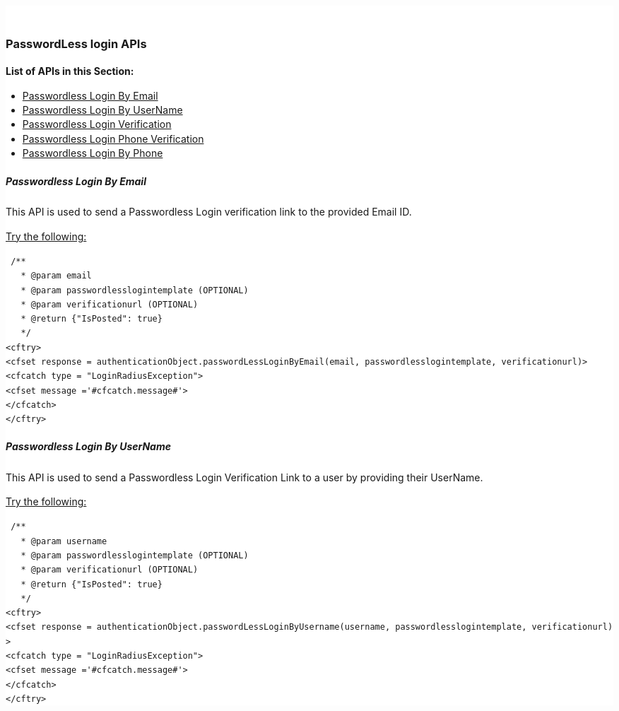 ```
```

<br>

### PasswordLess login APIs

**List of APIs in this Section:**<br>
- [Passwordless Login By Email](#passwordless-login-by-email)<br>
- [Passwordless Login By UserName](#passwordless-login-by-username)<br>
- [Passwordless Login Verification](#passwordless-login-verification)<br>
- [Passwordless Login Phone Verification](#passwordless-login-phone-verification)<br>
- [Passwordless Login By Phone](#passwordless-login-by-phone)<br>


##### Passwordless Login By Email
This API is used to send a Passwordless Login verification link to the provided Email ID.

[Try the following:](https://www.loginradius.com/legacy/docs/api/v2/user-registration/passwordless-login-by-email)
```
 /**
   * @param email
   * @param passwordlesslogintemplate (OPTIONAL)
   * @param verificationurl (OPTIONAL)
   * @return {"IsPosted": true}
   */
<cftry>
<cfset response = authenticationObject.passwordLessLoginByEmail(email, passwordlesslogintemplate, verificationurl)>
<cfcatch type = "LoginRadiusException"> 
<cfset message ='#cfcatch.message#'>
</cfcatch> 
</cftry>
```

##### Passwordless Login By UserName
This API is used to send a Passwordless Login Verification Link to a user by providing their UserName.

[Try the following:](https://www.loginradius.com/legacy/docs/api/v2/user-registration/passwordless-login-by-username)
```
 /**
   * @param username
   * @param passwordlesslogintemplate (OPTIONAL)
   * @param verificationurl (OPTIONAL)
   * @return {"IsPosted": true}
   */
<cftry>
<cfset response = authenticationObject.passwordLessLoginByUsername(username, passwordlesslogintemplate, verificationurl)>
<cfcatch type = "LoginRadiusException"> 
<cfset message ='#cfcatch.message#'>
</cfcatch> 
</cftry>
```
